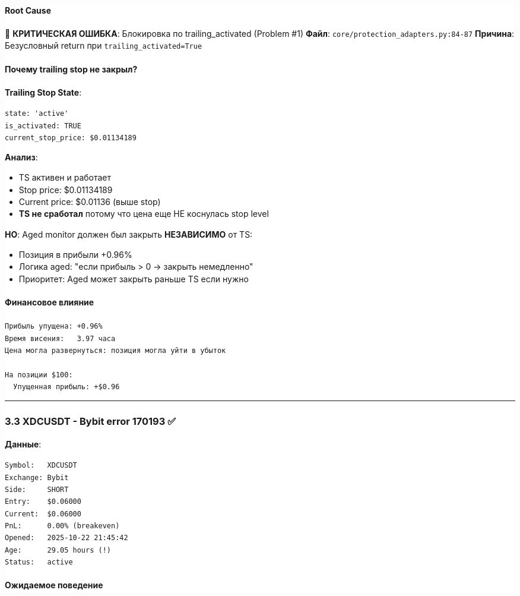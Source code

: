 #### Root Cause

🔴 **КРИТИЧЕСКАЯ ОШИБКА**: Блокировка по trailing_activated (Problem #1)
**Файл**: `core/protection_adapters.py:84-87`
**Причина**: Безусловный return при `trailing_activated=True`

#### Почему trailing stop не закрыл?

**Trailing Stop State**:
```
state: 'active'
is_activated: TRUE
current_stop_price: $0.01134189
```

**Анализ**:
- TS активен и работает
- Stop price: $0.01134189
- Current price: $0.01136 (выше stop)
- **TS не сработал** потому что цена еще НЕ коснулась stop level

**НО**: Aged monitor должен был закрыть **НЕЗАВИСИМО** от TS:
- Позиция в прибыли +0.96%
- Логика aged: "если прибыль > 0 → закрыть немедленно"
- Приоритет: Aged может закрыть раньше TS если нужно

#### Финансовое влияние

```
Прибыль упущена: +0.96%
Время висения:   3.97 часа
Цена могла развернуться: позиция могла уйти в убыток

На позиции $100:
  Упущенная прибыль: +$0.96
```

---

### 3.3 XDCUSDT - Bybit error 170193 ✅

**Данные**:
```
Symbol:   XDCUSDT
Exchange: Bybit
Side:     SHORT
Entry:    $0.06000
Current:  $0.06000
PnL:      0.00% (breakeven)
Opened:   2025-10-22 21:45:42
Age:      29.05 hours (!)
Status:   active
```

#### Ожидаемое поведение

